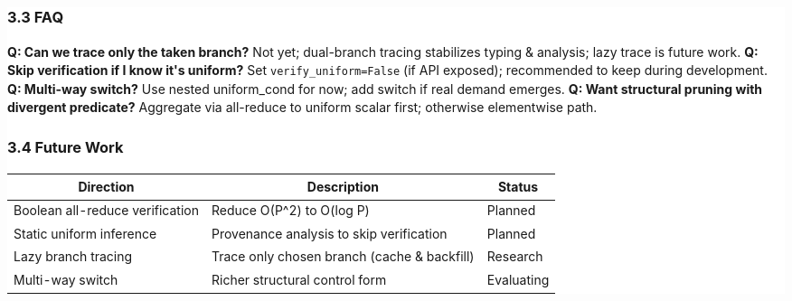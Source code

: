 ### 3.3 FAQ

**Q: Can we trace only the taken branch?** Not yet; dual-branch tracing stabilizes typing & analysis; lazy trace is future work.
**Q: Skip verification if I know it's uniform?** Set `verify_uniform=False` (if API exposed); recommended to keep during development.
**Q: Multi-way switch?** Use nested uniform_cond for now; add switch if real demand emerges.
**Q: Want structural pruning with divergent predicate?** Aggregate via all-reduce to uniform scalar first; otherwise elementwise path.

### 3.4 Future Work

| Direction | Description | Status |
|-----------|-------------|--------|
| Boolean all-reduce verification | Reduce O(P^2) to O(log P) | Planned |
| Static uniform inference | Provenance analysis to skip verification | Planned |
| Lazy branch tracing | Trace only chosen branch (cache & backfill) | Research |
| Multi-way switch | Richer structural control form | Evaluating |
